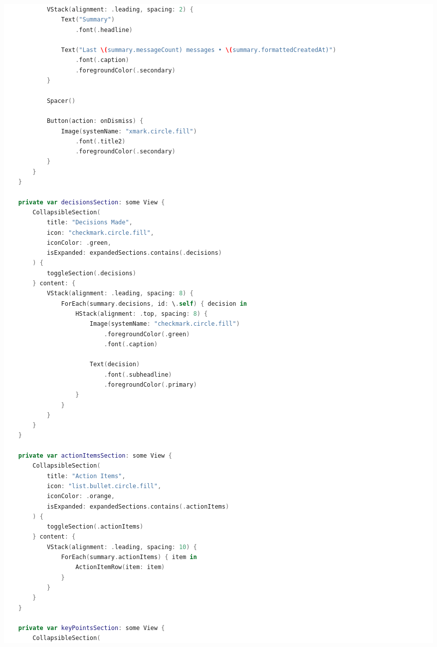 ```swift
            VStack(alignment: .leading, spacing: 2) {
                Text("Summary")
                    .font(.headline)
                
                Text("Last \(summary.messageCount) messages • \(summary.formattedCreatedAt)")
                    .font(.caption)
                    .foregroundColor(.secondary)
            }
            
            Spacer()
            
            Button(action: onDismiss) {
                Image(systemName: "xmark.circle.fill")
                    .font(.title2)
                    .foregroundColor(.secondary)
            }
        }
    }
    
    private var decisionsSection: some View {
        CollapsibleSection(
            title: "Decisions Made",
            icon: "checkmark.circle.fill",
            iconColor: .green,
            isExpanded: expandedSections.contains(.decisions)
        ) {
            toggleSection(.decisions)
        } content: {
            VStack(alignment: .leading, spacing: 8) {
                ForEach(summary.decisions, id: \.self) { decision in
                    HStack(alignment: .top, spacing: 8) {
                        Image(systemName: "checkmark.circle.fill")
                            .foregroundColor(.green)
                            .font(.caption)
                        
                        Text(decision)
                            .font(.subheadline)
                            .foregroundColor(.primary)
                    }
                }
            }
        }
    }
    
    private var actionItemsSection: some View {
        CollapsibleSection(
            title: "Action Items",
            icon: "list.bullet.circle.fill",
            iconColor: .orange,
            isExpanded: expandedSections.contains(.actionItems)
        ) {
            toggleSection(.actionItems)
        } content: {
            VStack(alignment: .leading, spacing: 10) {
                ForEach(summary.actionItems) { item in
                    ActionItemRow(item: item)
                }
            }
        }
    }
    
    private var keyPointsSection: some View {
        CollapsibleSection(
```